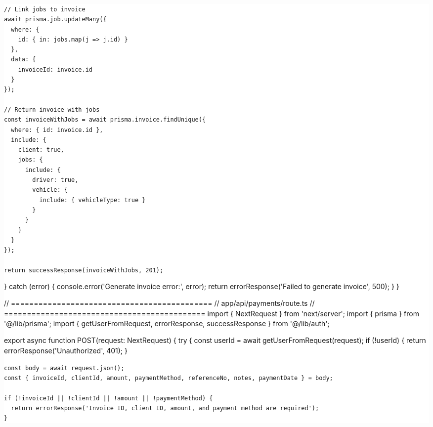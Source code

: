     // Link jobs to invoice
    await prisma.job.updateMany({
      where: {
        id: { in: jobs.map(j => j.id) }
      },
      data: {
        invoiceId: invoice.id
      }
    });

    // Return invoice with jobs
    const invoiceWithJobs = await prisma.invoice.findUnique({
      where: { id: invoice.id },
      include: {
        client: true,
        jobs: {
          include: {
            driver: true,
            vehicle: {
              include: { vehicleType: true }
            }
          }
        }
      }
    });

    return successResponse(invoiceWithJobs, 201);

  } catch (error) {
    console.error('Generate invoice error:', error);
    return errorResponse('Failed to generate invoice', 500);
  }
}


// ============================================
// app/api/payments/route.ts
// ============================================
import { NextRequest } from 'next/server';
import { prisma } from '@/lib/prisma';
import { getUserFromRequest, errorResponse, successResponse } from '@/lib/auth';

export async function POST(request: NextRequest) {
  try {
    const userId = await getUserFromRequest(request);
    if (!userId) {
      return errorResponse('Unauthorized', 401);
    }

    const body = await request.json();
    const { invoiceId, clientId, amount, paymentMethod, referenceNo, notes, paymentDate } = body;

    if (!invoiceId || !clientId || !amount || !paymentMethod) {
      return errorResponse('Invoice ID, client ID, amount, and payment method are required');
    }
